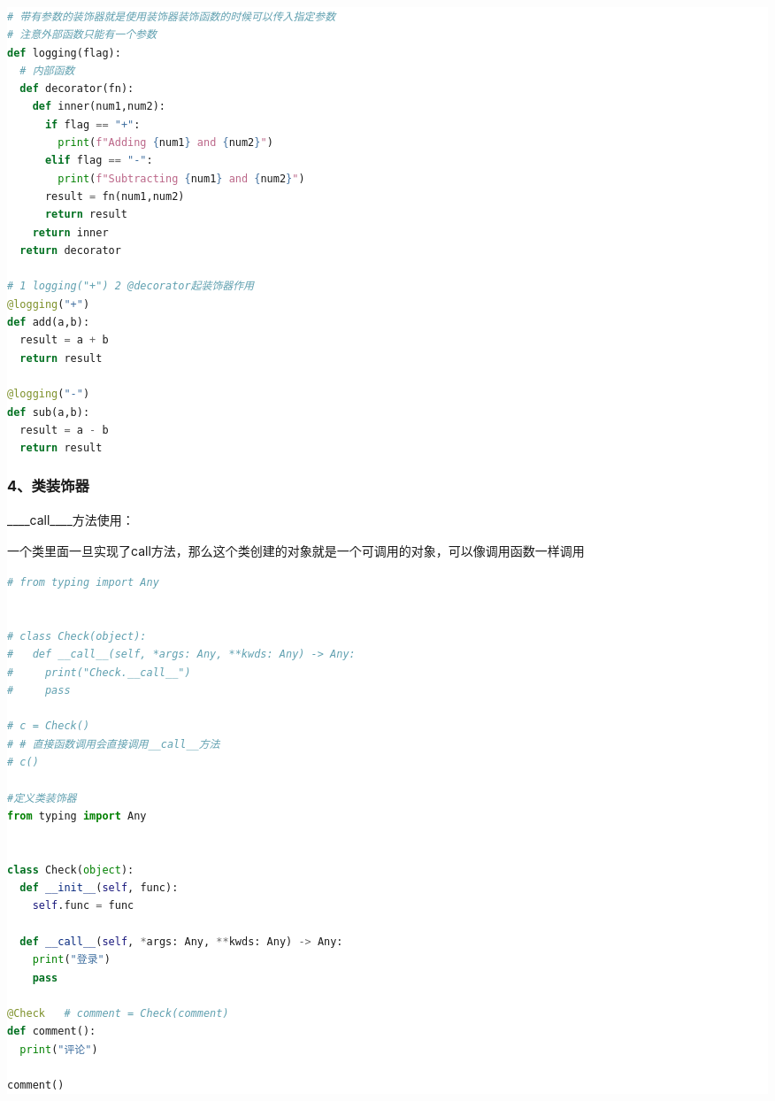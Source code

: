 ~~~python
# 带有参数的装饰器就是使用装饰器装饰函数的时候可以传入指定参数
# 注意外部函数只能有一个参数
def logging(flag):
  # 内部函数
  def decorator(fn):
    def inner(num1,num2):
      if flag == "+":
        print(f"Adding {num1} and {num2}")
      elif flag == "-":
        print(f"Subtracting {num1} and {num2}")
      result = fn(num1,num2)
      return result
    return inner
  return decorator

# 1 logging("+") 2 @decorator起装饰器作用
@logging("+")
def add(a,b):
  result = a + b
  return result

@logging("-")
def sub(a,b):
  result = a - b
  return result
~~~



### 4、类装饰器

____call____方法使用：

一个类里面一旦实现了call方法，那么这个类创建的对象就是一个可调用的对象，可以像调用函数一样调用

~~~python
# from typing import Any


# class Check(object):
#   def __call__(self, *args: Any, **kwds: Any) -> Any:
#     print("Check.__call__")
#     pass

# c = Check()
# # 直接函数调用会直接调用__call__方法
# c()

#定义类装饰器
from typing import Any


class Check(object):
  def __init__(self, func):
    self.func = func

  def __call__(self, *args: Any, **kwds: Any) -> Any:
    print("登录")
    pass

@Check   # comment = Check(comment)
def comment():
  print("评论")

comment()
~~~
